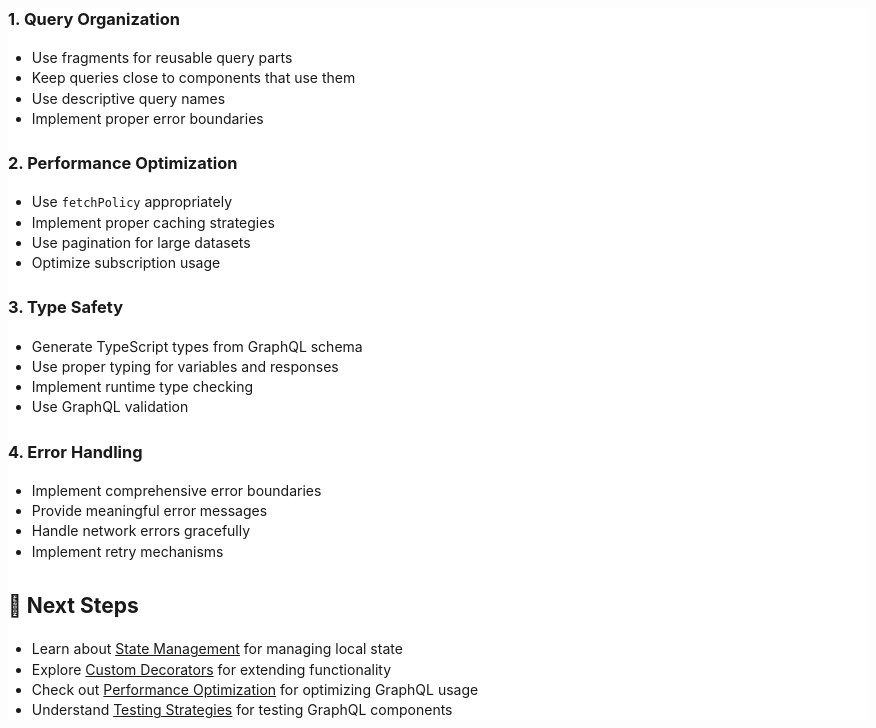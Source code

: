 ### 1. **Query Organization**
- Use fragments for reusable query parts
- Keep queries close to components that use them
- Use descriptive query names
- Implement proper error boundaries

### 2. **Performance Optimization**
- Use `fetchPolicy` appropriately
- Implement proper caching strategies
- Use pagination for large datasets
- Optimize subscription usage

### 3. **Type Safety**
- Generate TypeScript types from GraphQL schema
- Use proper typing for variables and responses
- Implement runtime type checking
- Use GraphQL validation

### 4. **Error Handling**
- Implement comprehensive error boundaries
- Provide meaningful error messages
- Handle network errors gracefully
- Implement retry mechanisms

## 🚀 Next Steps

- Learn about [State Management](/docs/getting-started/state-management) for managing local state
- Explore [Custom Decorators](/docs/advanced/decorators) for extending functionality
- Check out [Performance Optimization](/docs/advanced/performance) for optimizing GraphQL usage
- Understand [Testing Strategies](/docs/getting-started/testing) for testing GraphQL components
